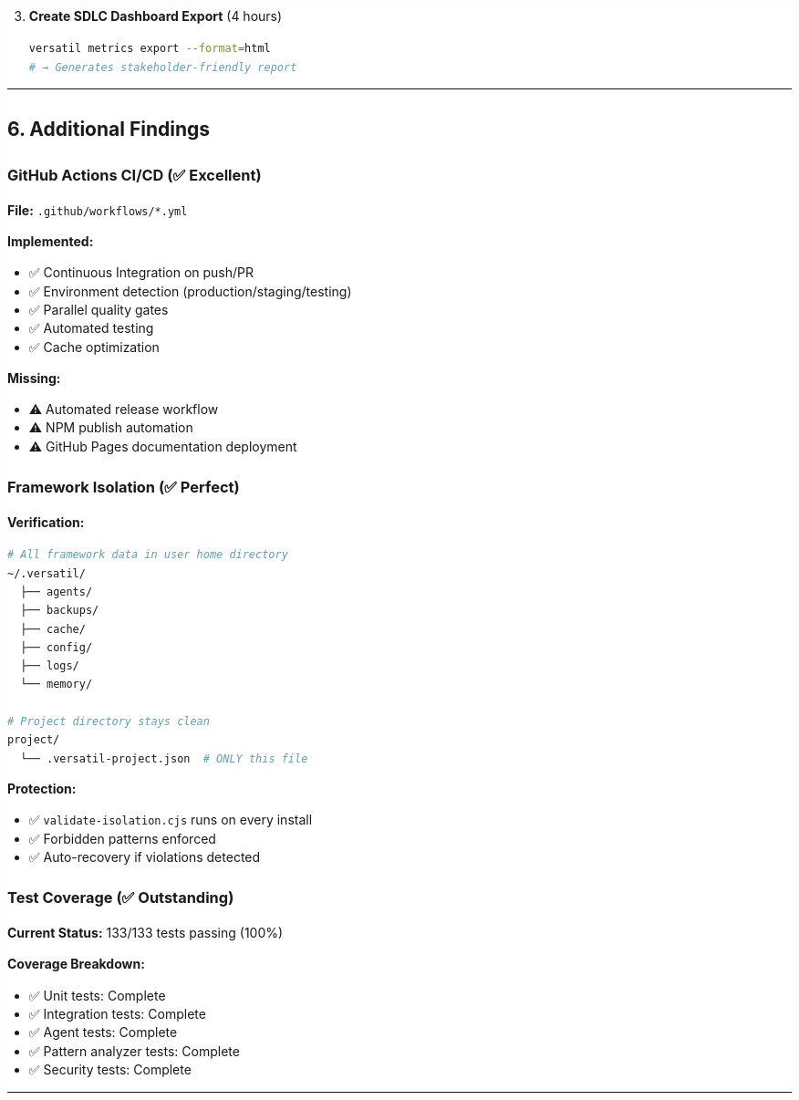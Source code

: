 3. **Create SDLC Dashboard Export** (4 hours)
   ```bash
   versatil metrics export --format=html
   # → Generates stakeholder-friendly report
   ```

---

## 6. Additional Findings

### GitHub Actions CI/CD (✅ Excellent)

**File:** `.github/workflows/*.yml`

**Implemented:**
- ✅ Continuous Integration on push/PR
- ✅ Environment detection (production/staging/testing)
- ✅ Parallel quality gates
- ✅ Automated testing
- ✅ Cache optimization

**Missing:**
- ⚠️ Automated release workflow
- ⚠️ NPM publish automation
- ⚠️ GitHub Pages documentation deployment

### Framework Isolation (✅ Perfect)

**Verification:**
```bash
# All framework data in user home directory
~/.versatil/
  ├── agents/
  ├── backups/
  ├── cache/
  ├── config/
  ├── logs/
  └── memory/

# Project directory stays clean
project/
  └── .versatil-project.json  # ONLY this file
```

**Protection:**
- ✅ `validate-isolation.cjs` runs on every install
- ✅ Forbidden patterns enforced
- ✅ Auto-recovery if violations detected

### Test Coverage (✅ Outstanding)

**Current Status:** 133/133 tests passing (100%)

**Coverage Breakdown:**
- ✅ Unit tests: Complete
- ✅ Integration tests: Complete
- ✅ Agent tests: Complete
- ✅ Pattern analyzer tests: Complete
- ✅ Security tests: Complete

---